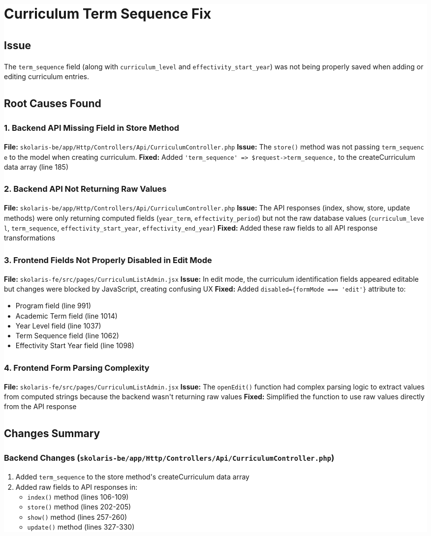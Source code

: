 # Curriculum Term Sequence Fix

## Issue
The `term_sequence` field (along with `curriculum_level` and `effectivity_start_year`) was not being properly saved when adding or editing curriculum entries.

## Root Causes Found

### 1. Backend API Missing Field in Store Method
**File:** `skolaris-be/app/Http/Controllers/Api/CurriculumController.php`
**Issue:** The `store()` method was not passing `term_sequence` to the model when creating curriculum.
**Fixed:** Added `'term_sequence' => $request->term_sequence,` to the createCurriculum data array (line 185)

### 2. Backend API Not Returning Raw Values
**File:** `skolaris-be/app/Http/Controllers/Api/CurriculumController.php`
**Issue:** The API responses (index, show, store, update methods) were only returning computed fields (`year_term`, `effectivity_period`) but not the raw database values (`curriculum_level`, `term_sequence`, `effectivity_start_year`, `effectivity_end_year`)
**Fixed:** Added these raw fields to all API response transformations

### 3. Frontend Fields Not Properly Disabled in Edit Mode
**File:** `skolaris-fe/src/pages/CurriculumListAdmin.jsx`
**Issue:** In edit mode, the curriculum identification fields appeared editable but changes were blocked by JavaScript, creating confusing UX
**Fixed:** Added `disabled={formMode === 'edit'}` attribute to:
- Program field (line 991)
- Academic Term field (line 1014)
- Year Level field (line 1037)
- Term Sequence field (line 1062)
- Effectivity Start Year field (line 1098)

### 4. Frontend Form Parsing Complexity
**File:** `skolaris-fe/src/pages/CurriculumListAdmin.jsx`
**Issue:** The `openEdit()` function had complex parsing logic to extract values from computed strings because the backend wasn't returning raw values
**Fixed:** Simplified the function to use raw values directly from the API response

## Changes Summary

### Backend Changes (`skolaris-be/app/Http/Controllers/Api/CurriculumController.php`)
1. Added `term_sequence` to the store method's createCurriculum data array
2. Added raw fields to API responses in:
   - `index()` method (lines 106-109)
   - `store()` method (lines 202-205)
   - `show()` method (lines 257-260)
   - `update()` method (lines 327-330)
